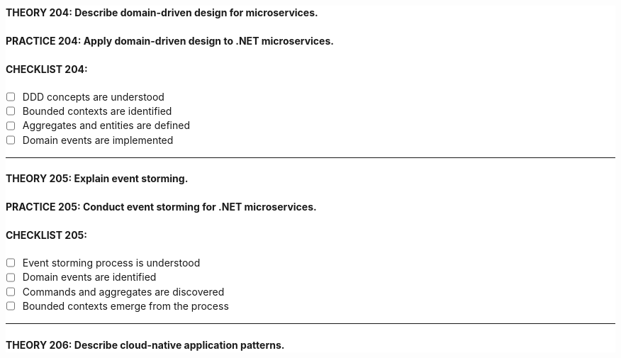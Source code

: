 #### THEORY 204: Describe domain-driven design for microservices.

#### PRACTICE 204: Apply domain-driven design to .NET microservices.

#### CHECKLIST 204:

- [ ] DDD concepts are understood
- [ ] Bounded contexts are identified
- [ ] Aggregates and entities are defined
- [ ] Domain events are implemented

---

#### THEORY 205: Explain event storming.

#### PRACTICE 205: Conduct event storming for .NET microservices.

#### CHECKLIST 205:

- [ ] Event storming process is understood
- [ ] Domain events are identified
- [ ] Commands and aggregates are discovered
- [ ] Bounded contexts emerge from the process

---

#### THEORY 206: Describe cloud-native application patterns.

